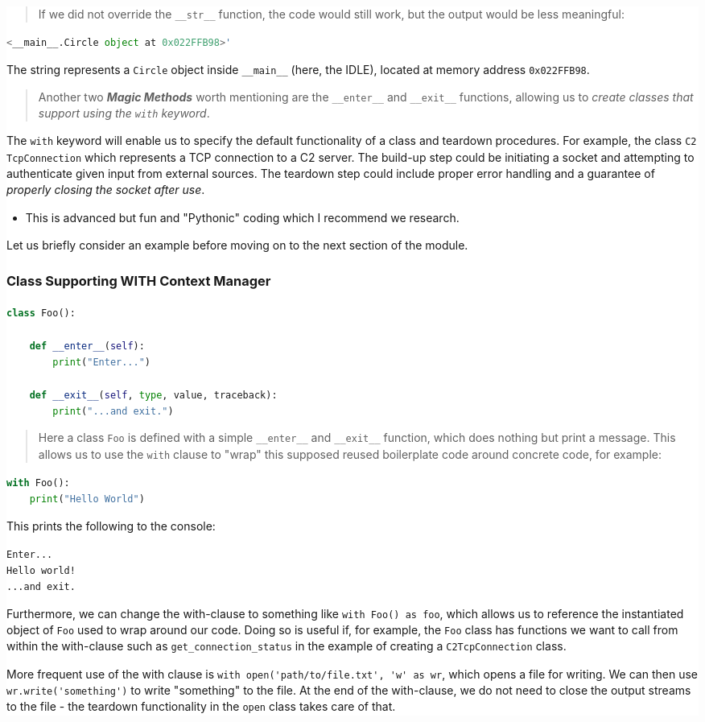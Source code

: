 > If we did not override the `__str__` function, the code would still work, but the output would be less meaningful:

```python
<__main__.Circle object at 0x022FFB98>'
```

The string represents a `Circle` object inside `__main__` (here, the IDLE), located at memory address `0x022FFB98`.

> Another two ***Magic Methods*** worth mentioning are the `__enter__` and `__exit__` functions, allowing us to *create classes that support using the `with` keyword*. 

The `with` keyword will enable us to specify the default functionality of a class and teardown procedures. For example, the class `C2TcpConnection` which represents a TCP connection to a C2 server. The build-up step could be initiating a socket and attempting to authenticate given input from external sources. The teardown step could include proper error handling and a guarantee of *properly closing the socket after use*. 

- This is advanced but fun and "Pythonic" coding which I recommend we research.

Let us briefly consider an example before moving on to the next section of the module.

### Class Supporting WITH Context Manager

```Python
class Foo():

	def __enter__(self):
		print("Enter...")

	def __exit__(self, type, value, traceback):
		print("...and exit.")
```

> Here a class `Foo` is defined with a simple `__enter__` and `__exit__` function, which does nothing but print a message. This allows us to use the `with` clause to "wrap" this supposed reused boilerplate code around concrete code, for example:

```python
with Foo():
	print("Hello World")
```

This prints the following to the console:

```shell-session
Enter...
Hello world!
...and exit.
```

Furthermore, we can change the with-clause to something like `with Foo() as foo`, which allows us to reference the instantiated object of `Foo` used to wrap around our code. Doing so is useful if, for example, the `Foo` class has functions we want to call from within the with-clause such as `get_connection_status` in the example of creating a `C2TcpConnection` class.

More frequent use of the with clause is `with open('path/to/file.txt', 'w' as wr`, which opens a file for writing. We can then use `wr.write('something')` to write "something" to the file. At the end of the with-clause, we do not need to close the output streams to the file - the teardown functionality in the `open` class takes care of that. 
